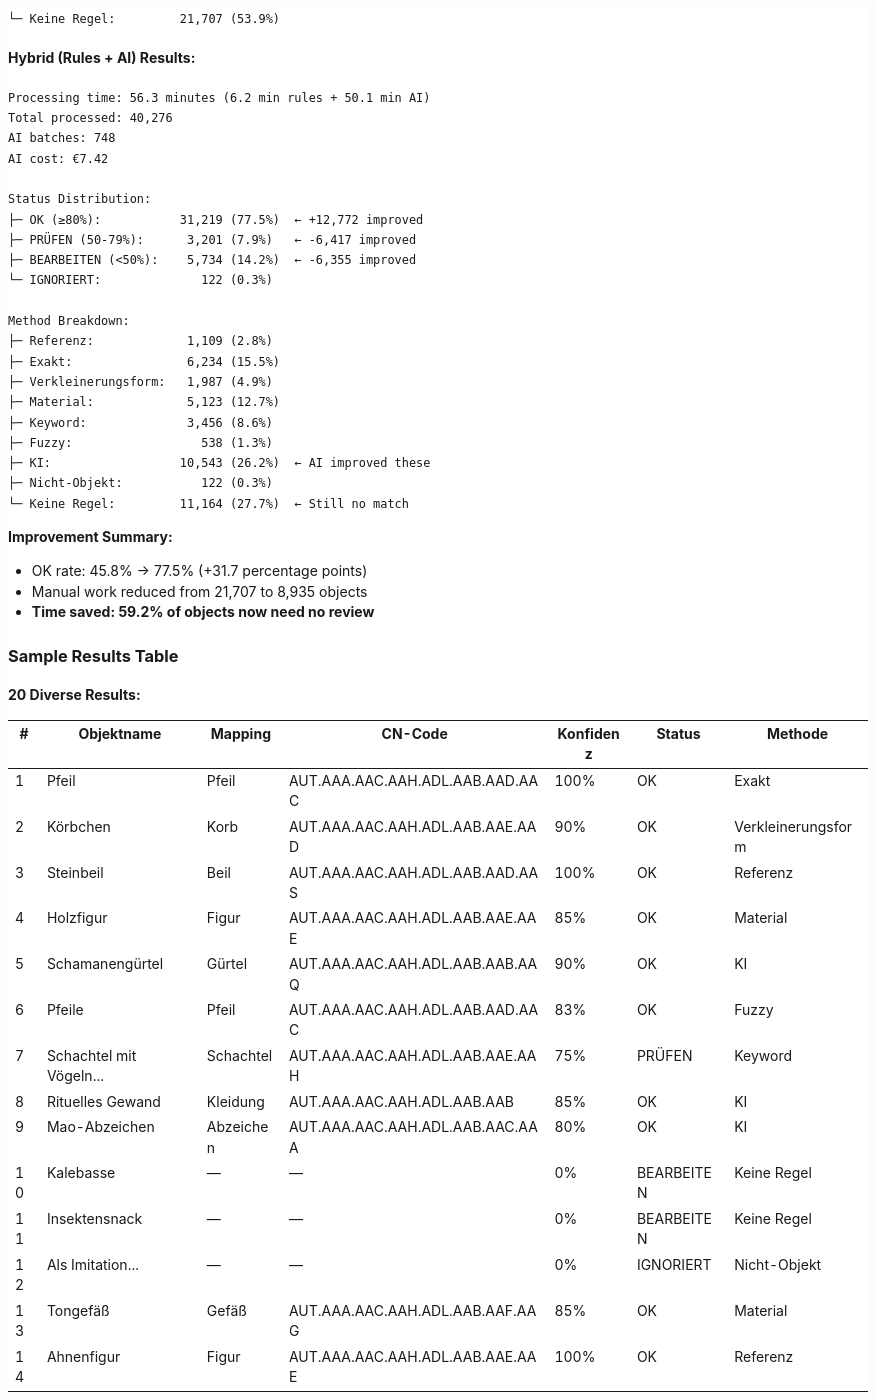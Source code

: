 ```
└─ Keine Regel:         21,707 (53.9%)
```

#### Hybrid (Rules + AI) Results:

```
Processing time: 56.3 minutes (6.2 min rules + 50.1 min AI)
Total processed: 40,276
AI batches: 748
AI cost: €7.42

Status Distribution:
├─ OK (≥80%):           31,219 (77.5%)  ← +12,772 improved
├─ PRÜFEN (50-79%):      3,201 (7.9%)   ← -6,417 improved
├─ BEARBEITEN (<50%):    5,734 (14.2%)  ← -6,355 improved
└─ IGNORIERT:              122 (0.3%)

Method Breakdown:
├─ Referenz:             1,109 (2.8%)
├─ Exakt:                6,234 (15.5%)
├─ Verkleinerungsform:   1,987 (4.9%)
├─ Material:             5,123 (12.7%)
├─ Keyword:              3,456 (8.6%)
├─ Fuzzy:                  538 (1.3%)
├─ KI:                  10,543 (26.2%)  ← AI improved these
├─ Nicht-Objekt:           122 (0.3%)
└─ Keine Regel:         11,164 (27.7%)  ← Still no match
```

**Improvement Summary:**
- OK rate: 45.8% → 77.5% (+31.7 percentage points)
- Manual work reduced from 21,707 to 8,935 objects
- **Time saved: 59.2% of objects now need no review**

### Sample Results Table

**20 Diverse Results:**

| # | Objektname | Mapping | CN-Code | Konfidenz | Status | Methode |
|---|------------|---------|---------|-----------|--------|---------|
| 1 | Pfeil | Pfeil | AUT.AAA.AAC.AAH.ADL.AAB.AAD.AAC | 100% | OK | Exakt |
| 2 | Körbchen | Korb | AUT.AAA.AAC.AAH.ADL.AAB.AAE.AAD | 90% | OK | Verkleinerungsform |
| 3 | Steinbeil | Beil | AUT.AAA.AAC.AAH.ADL.AAB.AAD.AAS | 100% | OK | Referenz |
| 4 | Holzfigur | Figur | AUT.AAA.AAC.AAH.ADL.AAB.AAE.AAE | 85% | OK | Material |
| 5 | Schamanengürtel | Gürtel | AUT.AAA.AAC.AAH.ADL.AAB.AAB.AAQ | 90% | OK | KI |
| 6 | Pfeile | Pfeil | AUT.AAA.AAC.AAH.ADL.AAB.AAD.AAC | 83% | OK | Fuzzy |
| 7 | Schachtel mit Vögeln... | Schachtel | AUT.AAA.AAC.AAH.ADL.AAB.AAE.AAH | 75% | PRÜFEN | Keyword |
| 8 | Rituelles Gewand | Kleidung | AUT.AAA.AAC.AAH.ADL.AAB.AAB | 85% | OK | KI |
| 9 | Mao-Abzeichen | Abzeichen | AUT.AAA.AAC.AAH.ADL.AAB.AAC.AAA | 80% | OK | KI |
| 10 | Kalebasse | — | — | 0% | BEARBEITEN | Keine Regel |
| 11 | Insektensnack | — | — | 0% | BEARBEITEN | Keine Regel |
| 12 | Als Imitation... | — | — | 0% | IGNORIERT | Nicht-Objekt |
| 13 | Tongefäß | Gefäß | AUT.AAA.AAC.AAH.ADL.AAB.AAF.AAG | 85% | OK | Material |
| 14 | Ahnenfigur | Figur | AUT.AAA.AAC.AAH.ADL.AAB.AAE.AAE | 100% | OK | Referenz |